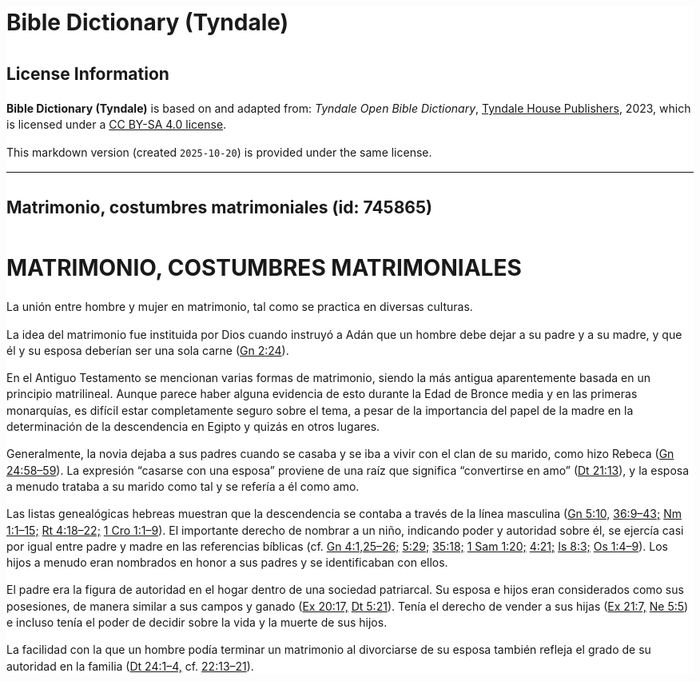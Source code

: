 # Bible Dictionary (Tyndale)

## License Information

**Bible Dictionary (Tyndale)** is based on and adapted from: _Tyndale Open Bible Dictionary_, [Tyndale House Publishers](https://tyndaleopenresources.com/), 2023, which is licensed under a [CC BY-SA 4.0 license](https://creativecommons.org/licenses/by-sa/4.0/legalcode.en).

This markdown version (created `2025-10-20`) is provided under the same license.



--------------------------------

## Matrimonio, costumbres matrimoniales (id: 745865)

MATRIMONIO, COSTUMBRES MATRIMONIALES
====================================

La unión entre hombre y mujer en matrimonio, tal como se practica en diversas culturas.

La idea del matrimonio fue instituida por Dios cuando instruyó a Adán que un hombre debe dejar a su padre y a su madre, y que él y su esposa deberían ser una sola carne ([Gn 2:24](https://ref.ly/Gen2:24)).

En el Antiguo Testamento se mencionan varias formas de matrimonio, siendo la más antigua aparentemente basada en un principio matrilineal. Aunque parece haber alguna evidencia de esto durante la Edad de Bronce media y en las primeras monarquías, es difícil estar completamente seguro sobre el tema, a pesar de la importancia del papel de la madre en la determinación de la descendencia en Egipto y quizás en otros lugares.

Generalmente, la novia dejaba a sus padres cuando se casaba y se iba a vivir con el clan de su marido, como hizo Rebeca ([Gn 24:58–59](https://ref.ly/Gen24:58-Gen24:59)). La expresión “casarse con una esposa” proviene de una raíz que significa “convertirse en amo” ([Dt 21:13](https://ref.ly/Deut21:13)), y la esposa a menudo trataba a su marido como tal y se refería a él como amo.

Las listas genealógicas hebreas muestran que la descendencia se contaba a través de la línea masculina ([Gn 5:10,](https://ref.ly/Gen5:10) [36:9–43;](https://ref.ly/Gen36:9-Gen36:43) [Nm 1:1–15;](https://ref.ly/Num1:1-Num1:15) [Rt 4:18–22;](https://ref.ly/Ruth4:18-Ruth4:22) [1 Cro 1:1–9](https://ref.ly/1Chr1:1-1Chr1:9)). El importante derecho de nombrar a un niño, indicando poder y autoridad sobre él, se ejercía casi por igual entre padre y madre en las referencias bíblicas (cf. [Gn 4:1,25–26;](https://ref.ly/Gen4:1,Gen4:25-Gen4:26) [5:29;](https://ref.ly/Gen5:29) [35:18;](https://ref.ly/Gen35:18) [1 Sam 1:20;](https://ref.ly/1Sam1:20) [4:21;](https://ref.ly/1Sam4:21) [Is 8:3;](https://ref.ly/Isa8:3) [Os 1:4–9](https://ref.ly/Hos1:4-Hos1:9)). Los hijos a menudo eran nombrados en honor a sus padres y se identificaban con ellos.

El padre era la figura de autoridad en el hogar dentro de una sociedad patriarcal. Su esposa e hijos eran considerados como sus posesiones, de manera similar a sus campos y ganado ([Ex 20:17,](https://ref.ly/Exod20:17) [Dt 5:21](https://ref.ly/Deut5:21)). Tenía el derecho de vender a sus hijas ([Ex 21:7,](https://ref.ly/Exod21:7) [Ne 5:5](https://ref.ly/Neh5:5)) e incluso tenía el poder de decidir sobre la vida y la muerte de sus hijos.

La facilidad con la que un hombre podía terminar un matrimonio al divorciarse de su esposa también refleja el grado de su autoridad en la familia ([Dt 24:1–4,](https://ref.ly/Deut24:1-Deut24:4) cf. [22:13–21](https://ref.ly/Deut22:13-Deut22:21)).
